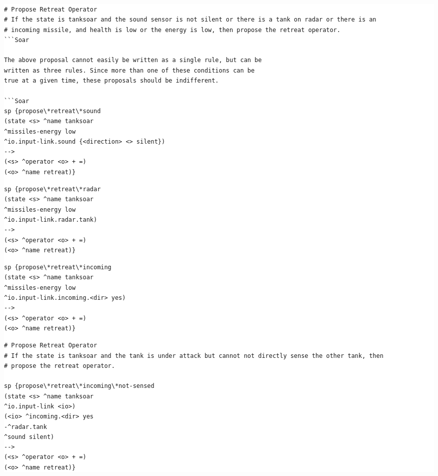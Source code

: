 ````Soar
# Propose Retreat Operator
# If the state is tanksoar and the sound sensor is not silent or there is a tank on radar or there is an
# incoming missile, and health is low or the energy is low, then propose the retreat operator.
```Soar

The above proposal cannot easily be written as a single rule, but can be
written as three rules. Since more than one of these conditions can be
true at a given time, these proposals should be indifferent.

```Soar
sp {propose\*retreat\*sound
(state <s> ^name tanksoar
^missiles-energy low
^io.input-link.sound {<direction> <> silent})
-->
(<s> ^operator <o> + =)
(<o> ^name retreat)}
````

```Soar
sp {propose\*retreat\*radar
(state <s> ^name tanksoar
^missiles-energy low
^io.input-link.radar.tank)
-->
(<s> ^operator <o> + =)
(<o> ^name retreat)}
```

```Soar
sp {propose\*retreat\*incoming
(state <s> ^name tanksoar
^missiles-energy low
^io.input-link.incoming.<dir> yes)
-->
(<s> ^operator <o> + =)
(<o> ^name retreat)}
```

```Soar
# Propose Retreat Operator
# If the state is tanksoar and the tank is under attack but cannot not directly sense the other tank, then
# propose the retreat operator.

sp {propose\*retreat\*incoming\*not-sensed
(state <s> ^name tanksoar
^io.input-link <io>)
(<io> ^incoming.<dir> yes
-^radar.tank
^sound silent)
-->
(<s> ^operator <o> + =)
(<o> ^name retreat)}
```
